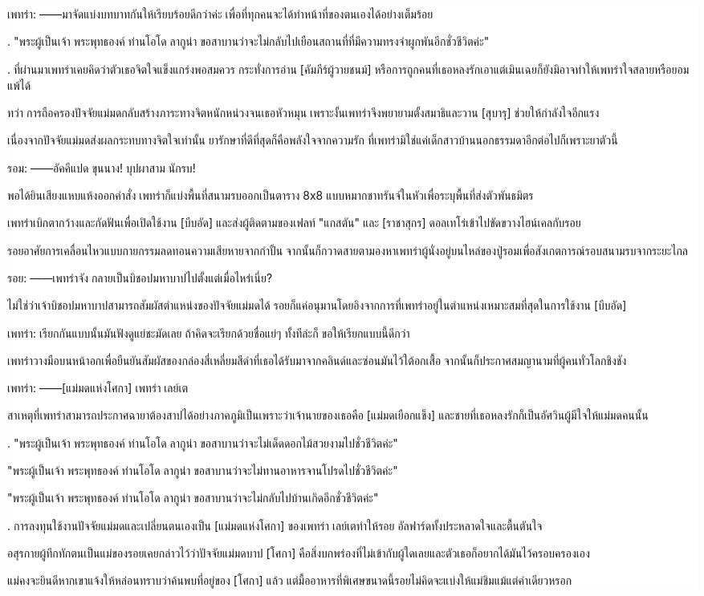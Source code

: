 เพทร่า: ――มาจัดแบ่งบทบาทกันให้เรียบร้อยดีกว่าค่ะ เพื่อที่ทุกคนจะได้ทำหน้าที่ของตนเองได้อย่างเต็มร้อย

.
"พระผู้เป็นเจ้า พระพุทธองค์ ท่านโอโด ลากูน่า ขอสาบานว่าจะไม่กลับไปเยือนสถานที่ที่มีความทรงจำผูกพันอีกชั่วชีวิตค่ะ"

.
ที่ผ่านมาเพทร่าเคยคิดว่าตัวเธอจิตใจแข็งแกร่งพอสมควร กระทั่งการอ่าน [คัมภีร์ผู้วายชนม์] หรือการถูกคนที่เธอหลงรักเอาแต่เมินเฉยก็ยังมิอาจทำให้เพทร่าใจสลายหรือยอมแพ้ได้

ทว่า การถือครองปัจจัยแม่มดกลับสร้างภาระทางจิตหนักหน่วงจนเธอหัวหมุน เพราะงั้นเพทร่าจึงพยายามตั้งสมาธิและวาน [สุบารุ] ช่วยให้กำลังใจอีกแรง

เนื่องจากปัจจัยแม่มดส่งผลกระทบทางจิตใจเท่านั้น ยารักษาที่ดีที่สุดก็คือพลังใจจากความรัก ที่เพทร่ามิใช่แค่เด็กสาวบ้านนอกธรรมดาอีกต่อไปก็เพราะยาตัวนี้

รอม: ――อัคคีแปด ขุนนาง! บุปผาสาม นักรบ!

พอได้ยินเสียงแหบแห้งออกคำสั่ง เพทร่าก็แบ่งพื้นที่สนามรบออกเป็นตาราง 8x8 แบบหมากชาทรันจ์ในหัวเพื่อระบุพื้นที่ส่งตัวพันธมิตร

เพทร่าเบิกตากว้างและกัดฟันเพื่อเปิดใช้งาน [บีบอัด] และส่งผู้ติดตามของเฟลท์ "แกสตัน" และ [ราชาสุกร] ดอลเทโร่เข้าไปขัดขวางไฮน์เคลกับรอย

รอยอาศัยการเคลื่อนไหวแบบกายกรรมลดทอนความเสียหายจากกำปั้น จากนั้นก็กวาดสายตามองหาเพทร่าผู้นั่งอยู่บนไหล่ของปู่รอมเพื่อสังเกตการณ์รอบสนามรบจากระยะไกล

รอย: ――เพทร่าจัง กลายเป็นบิชอปมหาบาปไปตั้งแต่เมื่อไหร่เนี่ย?

ไม่ใช่ว่าเจ้าบิชอปมหาบาปสามารถสัมผัสตำแหน่งของปัจจัยแม่มดได้ รอยก็แค่อนุมานโดยอิงจากการที่เพทร่าอยู่ในตำแหน่งเหมาะสมที่สุดในการใช้งาน [บีบอัด]

เพทร่า: เรียกกันแบบนั้นมันฟังดูแย่ชะมัดเลย ถ้าคิดจะเรียกด้วยชื่อแย่ๆ ทั้งทีล่ะก็ ขอให้เรียกแบบนี้ดีกว่า

เพทร่าวางมือบนหน้าอกเพื่อยืนยันสัมผัสของกล่องสี่เหลี่ยมสีดำที่เธอได้รับมาจากคลินด์และซ่อนมันไว้ใต้อกเสื้อ จากนั้นก็ประกาศสมญานามที่ผู้คนทั่วโลกชิงชัง

เพทร่า: ――[แม่มดแห่งโศกา] เพทร่า เลย์เต

สาเหตุที่เพทร่าสามารถประกาศฉายาต้องสาปได้อย่างภาคภูมิเป็นเพราะว่าเจ้านายของเธอคือ [แม่มดเยือกแข็ง] และชายที่เธอหลงรักก็เป็นอัศวินผู้มีใจให้แม่มดคนนั้น

.
"พระผู้เป็นเจ้า พระพุทธองค์ ท่านโอโด ลากูน่า ขอสาบานว่าจะไม่เด็ดดอกไม้สวยงามไปชั่วชีวิตค่ะ"

"พระผู้เป็นเจ้า พระพุทธองค์ ท่านโอโด ลากูน่า ขอสาบานว่าจะไม่ทานอาหารจานโปรดไปชั่วชีวิตค่ะ"

"พระผู้เป็นเจ้า พระพุทธองค์ ท่านโอโด ลากูน่า ขอสาบานว่าจะไม่กลับไปบ้านเกิดอีกชั่วชีวิตค่ะ"

.
การลงทุนใช้งานปัจจัยแม่มดและเปลี่ยนตนเองเป็น [แม่มดแห่งโศกา] ของเพทร่า เลย์เตทำให้รอย อัลฟาร์ดทั้งประหลาดใจและตื้นตันใจ

อสุรกายผู้ทึกทักตนเป็นแม่ของรอยเคยกล่าวไว้ว่าปัจจัยแม่มดบาป [โศกา] คือสิ่งบกพร่องที่ไม่เข้ากับผู้ใดเลยและตัวเธอก็อยากได้มันไว้ครอบครองเอง

แม่คงจะยินดีหากเขาแจ้งให้หล่อนทราบว่าค้นพบที่อยู่ของ [โศกา] แล้ว แต่มื้ออาหารที่พิเศษขนาดนี้รอยไม่คิดจะแบ่งให้แม่ชิมแม้แต่คำเดียวหรอก
